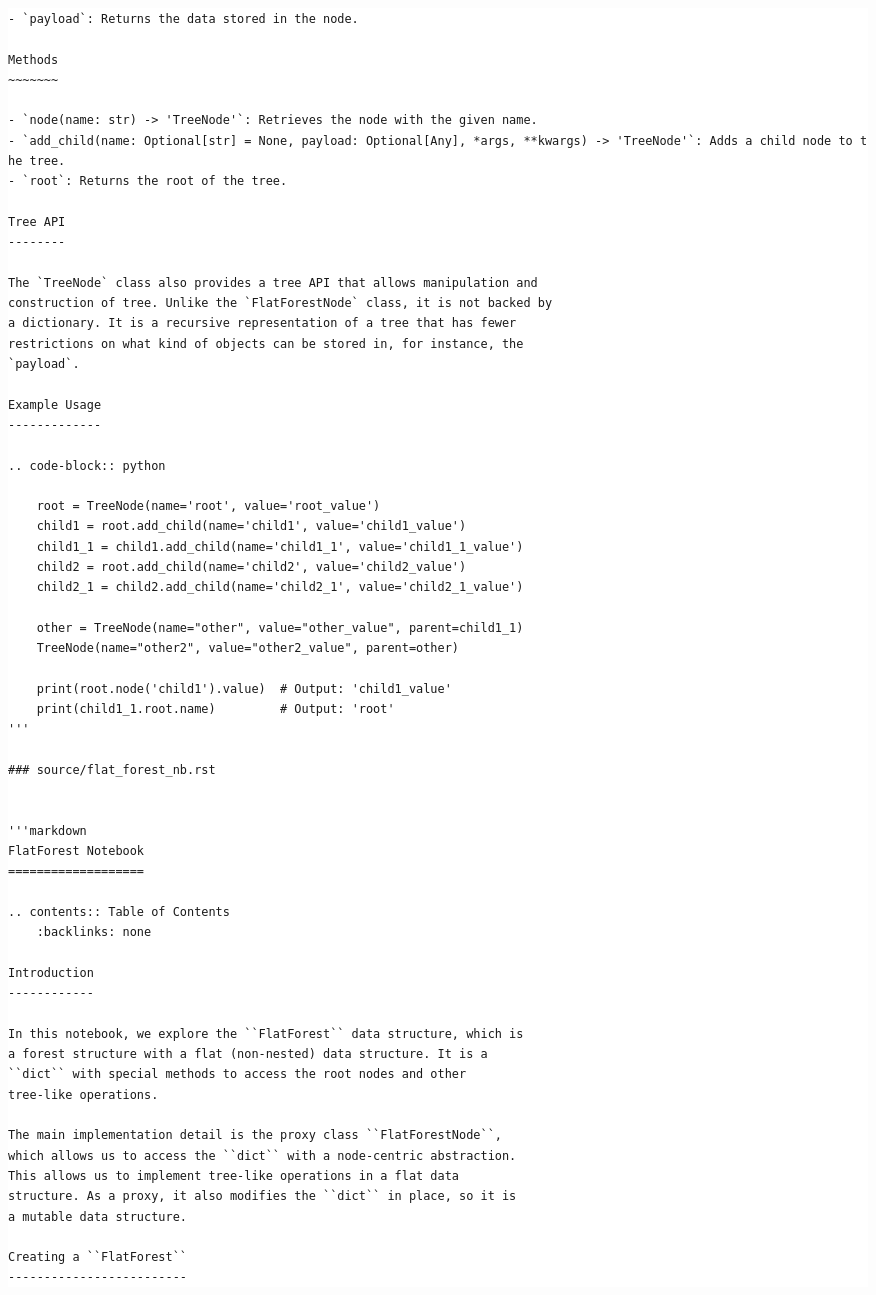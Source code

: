 ~~~~~~~~~~~~~~
- `payload`: Returns the data stored in the node.

Methods
~~~~~~~

- `node(name: str) -> 'TreeNode'`: Retrieves the node with the given name.
- `add_child(name: Optional[str] = None, payload: Optional[Any], *args, **kwargs) -> 'TreeNode'`: Adds a child node to the tree.
- `root`: Returns the root of the tree.

Tree API
--------

The `TreeNode` class also provides a tree API that allows manipulation and
construction of tree. Unlike the `FlatForestNode` class, it is not backed by
a dictionary. It is a recursive representation of a tree that has fewer
restrictions on what kind of objects can be stored in, for instance, the
`payload`.

Example Usage
-------------

.. code-block:: python

    root = TreeNode(name='root', value='root_value')
    child1 = root.add_child(name='child1', value='child1_value')
    child1_1 = child1.add_child(name='child1_1', value='child1_1_value')
    child2 = root.add_child(name='child2', value='child2_value')
    child2_1 = child2.add_child(name='child2_1', value='child2_1_value')

    other = TreeNode(name="other", value="other_value", parent=child1_1)
    TreeNode(name="other2", value="other2_value", parent=other)

    print(root.node('child1').value)  # Output: 'child1_value'
    print(child1_1.root.name)         # Output: 'root'
'''

### source/flat_forest_nb.rst


'''markdown
FlatForest Notebook
===================

.. contents:: Table of Contents
    :backlinks: none

Introduction
------------

In this notebook, we explore the ``FlatForest`` data structure, which is
a forest structure with a flat (non-nested) data structure. It is a
``dict`` with special methods to access the root nodes and other
tree-like operations.

The main implementation detail is the proxy class ``FlatForestNode``,
which allows us to access the ``dict`` with a node-centric abstraction.
This allows us to implement tree-like operations in a flat data
structure. As a proxy, it also modifies the ``dict`` in place, so it is
a mutable data structure.

Creating a ``FlatForest``
-------------------------
~~~~~~~~~~~~~~